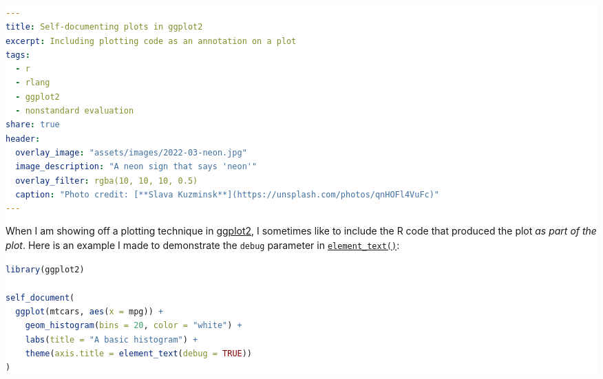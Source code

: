 ```yaml
---
title: Self-documenting plots in ggplot2
excerpt: Including plotting code as an annotation on a plot
tags:
  - r
  - rlang
  - ggplot2
  - nonstandard evaluation
share: true
header:
  overlay_image: "assets/images/2022-03-neon.jpg"
  image_description: "A neon sign that says 'neon'"
  overlay_filter: rgba(10, 10, 10, 0.5)
  caption: "Photo credit: [**Slava Kuzminsk**](https://unsplash.com/photos/qnHOFl4VuFc)"
---
```





When I am showing off a plotting technique in
[ggplot2](https://ggplot2.tidyverse.org/), I sometimes like to include
the R code that produced the plot *as part of the plot*. Here is an
example I made to demonstrate the `debug` parameter in
[`element_text()`](https://ggplot2.tidyverse.org/reference/element.html):


```r
library(ggplot2)

self_document(
  ggplot(mtcars, aes(x = mpg)) +
    geom_histogram(bins = 20, color = "white") +
    labs(title = "A basic histogram") +
    theme(axis.title = element_text(debug = TRUE))
)
```
